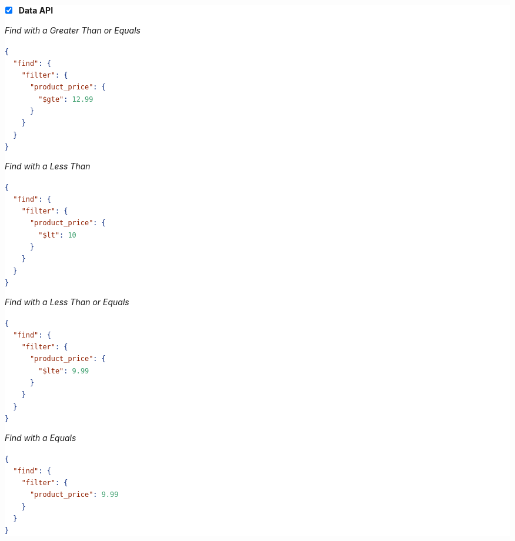 




- [x] **Data API**

_Find with a Greater Than or Equals_

```json
{
  "find": {
    "filter": {
      "product_price": {
        "$gte": 12.99
      }
    }
  }
}
```

_Find with a Less Than_

```json
{
  "find": {
    "filter": {
      "product_price": {
        "$lt": 10
      }
    }
  }
}
```

_Find with a Less Than or Equals_

```json
{
  "find": {
    "filter": {
      "product_price": {
        "$lte": 9.99
      }
    }
  }
}
```

_Find with a Equals_

```json
{
  "find": {
    "filter": {
      "product_price": 9.99
    }
  }
}
```
